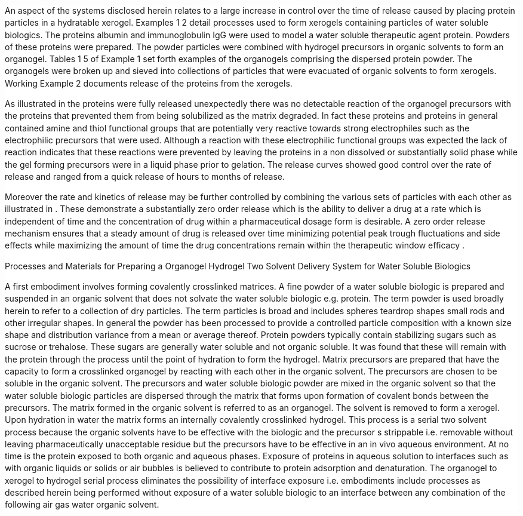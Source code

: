 An aspect of the systems disclosed herein relates to a large increase in control over the time of release caused by placing protein particles in a hydratable xerogel. Examples 1 2 detail processes used to form xerogels containing particles of water soluble biologics. The proteins albumin and immunoglobulin IgG were used to model a water soluble therapeutic agent protein. Powders of these proteins were prepared. The powder particles were combined with hydrogel precursors in organic solvents to form an organogel. Tables 1 5 of Example 1 set forth examples of the organogels comprising the dispersed protein powder. The organogels were broken up and sieved into collections of particles that were evacuated of organic solvents to form xerogels. Working Example 2 documents release of the proteins from the xerogels.

As illustrated in the proteins were fully released unexpectedly there was no detectable reaction of the organogel precursors with the proteins that prevented them from being solubilized as the matrix degraded. In fact these proteins and proteins in general contained amine and thiol functional groups that are potentially very reactive towards strong electrophiles such as the electrophilic precursors that were used. Although a reaction with these electrophilic functional groups was expected the lack of reaction indicates that these reactions were prevented by leaving the proteins in a non dissolved or substantially solid phase while the gel forming precursors were in a liquid phase prior to gelation. The release curves showed good control over the rate of release and ranged from a quick release of hours to months of release.

Moreover the rate and kinetics of release may be further controlled by combining the various sets of particles with each other as illustrated in . These demonstrate a substantially zero order release which is the ability to deliver a drug at a rate which is independent of time and the concentration of drug within a pharmaceutical dosage form is desirable. A zero order release mechanism ensures that a steady amount of drug is released over time minimizing potential peak trough fluctuations and side effects while maximizing the amount of time the drug concentrations remain within the therapeutic window efficacy .

Processes and Materials for Preparing a Organogel Hydrogel Two Solvent Delivery System for Water Soluble Biologics

A first embodiment involves forming covalently crosslinked matrices. A fine powder of a water soluble biologic is prepared and suspended in an organic solvent that does not solvate the water soluble biologic e.g. protein. The term powder is used broadly herein to refer to a collection of dry particles. The term particles is broad and includes spheres teardrop shapes small rods and other irregular shapes. In general the powder has been processed to provide a controlled particle composition with a known size shape and distribution variance from a mean or average thereof. Protein powders typically contain stabilizing sugars such as sucrose or trehalose. These sugars are generally water soluble and not organic soluble. It was found that these will remain with the protein through the process until the point of hydration to form the hydrogel. Matrix precursors are prepared that have the capacity to form a crosslinked organogel by reacting with each other in the organic solvent. The precursors are chosen to be soluble in the organic solvent. The precursors and water soluble biologic powder are mixed in the organic solvent so that the water soluble biologic particles are dispersed through the matrix that forms upon formation of covalent bonds between the precursors. The matrix formed in the organic solvent is referred to as an organogel. The solvent is removed to form a xerogel. Upon hydration in water the matrix forms an internally covalently crosslinked hydrogel. This process is a serial two solvent process because the organic solvents have to be effective with the biologic and the precursor s strippable i.e. removable without leaving pharmaceutically unacceptable residue but the precursors have to be effective in an in vivo aqueous environment. At no time is the protein exposed to both organic and aqueous phases. Exposure of proteins in aqueous solution to interfaces such as with organic liquids or solids or air bubbles is believed to contribute to protein adsorption and denaturation. The organogel to xerogel to hydrogel serial process eliminates the possibility of interface exposure i.e. embodiments include processes as described herein being performed without exposure of a water soluble biologic to an interface between any combination of the following air gas water organic solvent.
